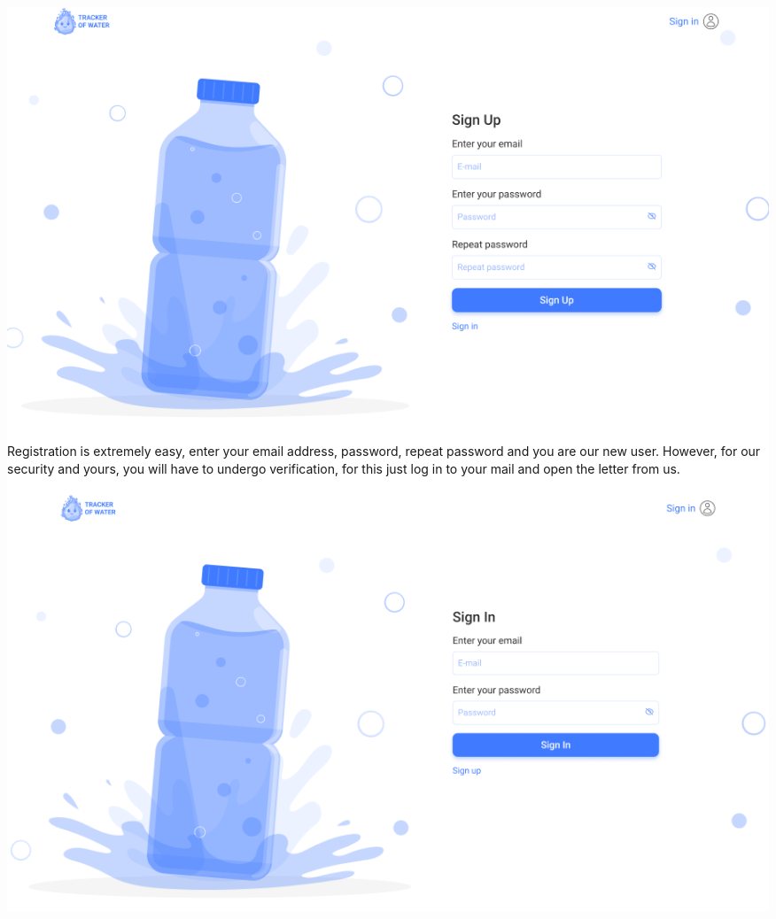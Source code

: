 <img src='/src/assets/images/readme/signup.png'>

Registration is extremely easy, enter your email address, password, repeat
password and you are our new user. However, for our security and yours, you will
have to undergo verification, for this just log in to your mail and open the
letter from us.

<img src='/src/assets/images/readme/login.png'>
